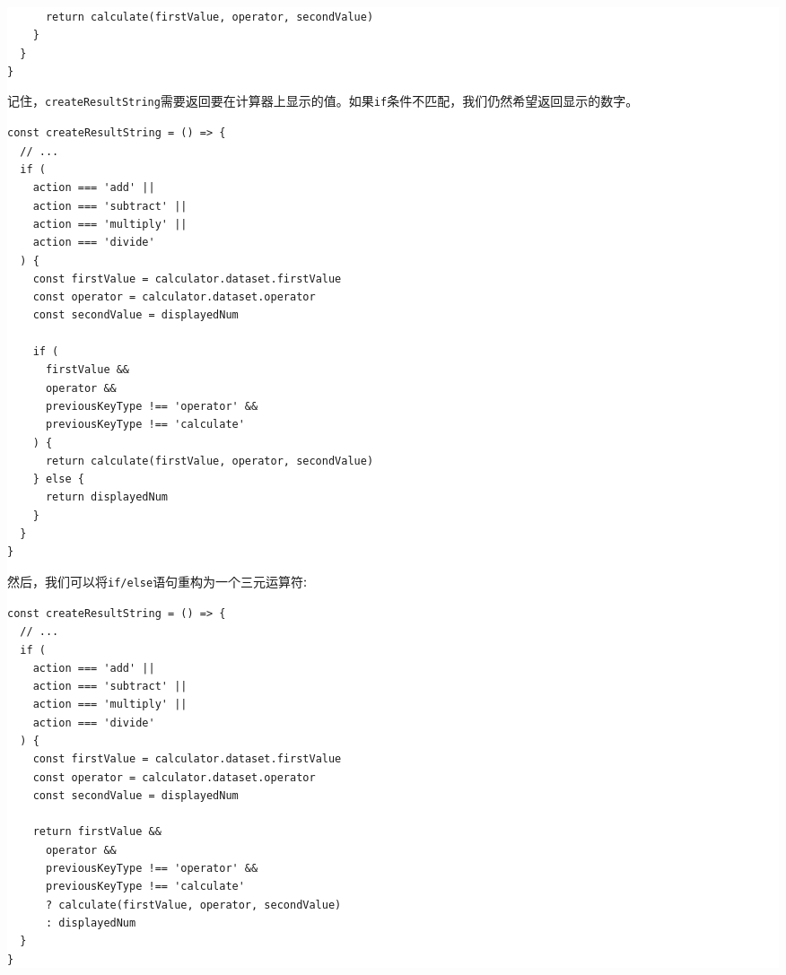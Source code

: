 ```
      return calculate(firstValue, operator, secondValue)
    }
  }
}
```

记住，`createResultString`需要返回要在计算器上显示的值。如果`if`条件不匹配，我们仍然希望返回显示的数字。

```
const createResultString = () => {
  // ...
  if (
    action === 'add' ||
    action === 'subtract' ||
    action === 'multiply' ||
    action === 'divide'
  ) {
    const firstValue = calculator.dataset.firstValue
    const operator = calculator.dataset.operator
    const secondValue = displayedNum

    if (
      firstValue &&
      operator &&
      previousKeyType !== 'operator' &&
      previousKeyType !== 'calculate'
    ) {
      return calculate(firstValue, operator, secondValue)
    } else {
      return displayedNum
    }
  }
}
```

然后，我们可以将`if/else`语句重构为一个三元运算符:

```
const createResultString = () => {
  // ...
  if (
    action === 'add' ||
    action === 'subtract' ||
    action === 'multiply' ||
    action === 'divide'
  ) {
    const firstValue = calculator.dataset.firstValue
    const operator = calculator.dataset.operator
    const secondValue = displayedNum

    return firstValue &&
      operator &&
      previousKeyType !== 'operator' &&
      previousKeyType !== 'calculate'
      ? calculate(firstValue, operator, secondValue)
      : displayedNum
  }
}
```
